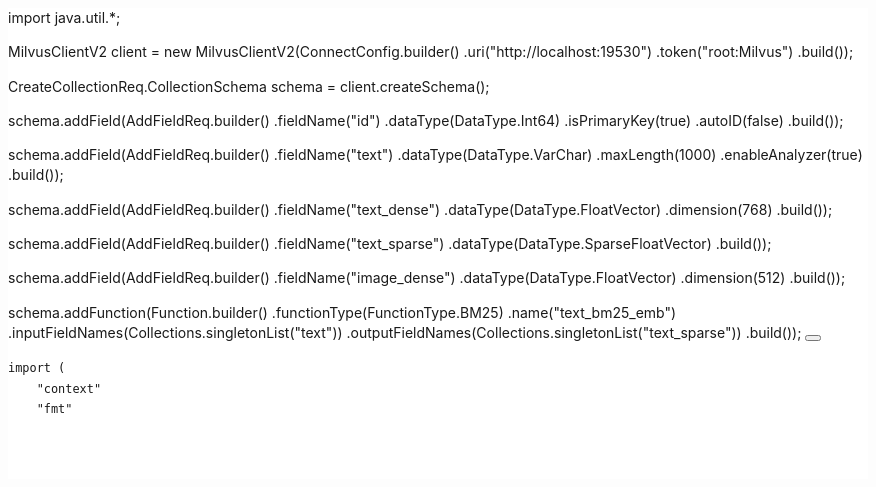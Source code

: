 <span class="hljs-keyword">import</span> java.util.*;

<span class="hljs-type">MilvusClientV2</span> <span class="hljs-variable">client</span> <span class="hljs-operator">=</span> <span class="hljs-keyword">new</span> <span class="hljs-title class_">MilvusClientV2</span>(ConnectConfig.builder()
        .uri(<span class="hljs-string">&quot;http://localhost:19530&quot;</span>)
        .token(<span class="hljs-string">&quot;root:Milvus&quot;</span>)
        .build());

CreateCollectionReq.<span class="hljs-type">CollectionSchema</span> <span class="hljs-variable">schema</span> <span class="hljs-operator">=</span> client.createSchema();

schema.addField(AddFieldReq.builder()
        .fieldName(<span class="hljs-string">&quot;id&quot;</span>)
        .dataType(DataType.Int64)
        .isPrimaryKey(<span class="hljs-literal">true</span>)
        .autoID(<span class="hljs-literal">false</span>)
        .build());

schema.addField(AddFieldReq.builder()
        .fieldName(<span class="hljs-string">&quot;text&quot;</span>)
        .dataType(DataType.VarChar)
        .maxLength(<span class="hljs-number">1000</span>)
        .enableAnalyzer(<span class="hljs-literal">true</span>)
        .build());

schema.addField(AddFieldReq.builder()
        .fieldName(<span class="hljs-string">&quot;text_dense&quot;</span>)
        .dataType(DataType.FloatVector)
        .dimension(<span class="hljs-number">768</span>)
        .build());

schema.addField(AddFieldReq.builder()
        .fieldName(<span class="hljs-string">&quot;text_sparse&quot;</span>)
        .dataType(DataType.SparseFloatVector)
        .build());

schema.addField(AddFieldReq.builder()
        .fieldName(<span class="hljs-string">&quot;image_dense&quot;</span>)
        .dataType(DataType.FloatVector)
        .dimension(<span class="hljs-number">512</span>)
        .build());

schema.addFunction(Function.builder()
        .functionType(FunctionType.BM25)
        .name(<span class="hljs-string">&quot;text_bm25_emb&quot;</span>)
        .inputFieldNames(Collections.singletonList(<span class="hljs-string">&quot;text&quot;</span>))
        .outputFieldNames(Collections.singletonList(<span class="hljs-string">&quot;text_sparse&quot;</span>))
        .build());
<button class="copy-code-btn"></button></code></pre>
<pre><code translate="no" class="language-go"><span class="hljs-keyword">import</span> (
    <span class="hljs-string">&quot;context&quot;</span>
    <span class="hljs-string">&quot;fmt&quot;</span>
